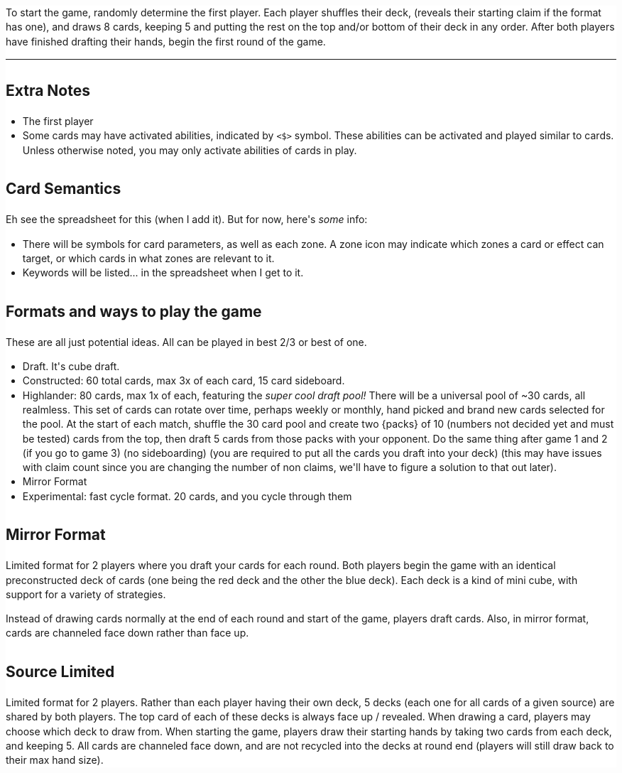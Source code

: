 To start the game, randomly determine the first player. Each player shuffles their deck, (reveals their starting claim if the format has one), and draws 8 cards, keeping 5 and putting the rest on the top and/or bottom of their deck in any order. After both players have finished drafting their hands, begin the first round of the game.

---
## Extra Notes
- The first player 
- Some cards may have activated abilities, indicated by `<$>` symbol. These abilities can be activated and played similar to cards. Unless otherwise noted, you may only activate abilities of cards in play.

## Card Semantics
Eh see the spreadsheet for this (when I add it). But for now, here's *some* info: 
- There will be symbols for card parameters, as well as each zone. A zone icon may indicate which zones a card or effect can target, or which cards in what zones are relevant to it.
- Keywords will be listed... in the spreadsheet when I get to it.

## Formats and ways to play the game

These are all just potential ideas. All can be played in best 2/3 or best of one.
- Draft. It's cube draft.
- Constructed: 60 total cards, max 3x of each card, 15 card sideboard.
- Highlander: 80 cards, max 1x of each, featuring the *super cool draft pool!* There will be a universal pool of ~30 cards, all realmless. This set of cards can rotate over time, perhaps weekly or monthly, hand picked and brand new cards selected for the pool. At the start of each match, shuffle the 30 card pool and create two {packs} of 10 (numbers not decided yet and must be tested) cards from the top, then draft 5 cards from those packs with your opponent. Do the same thing after game 1 and 2 (if you go to game 3) (no sideboarding) (you are required to put all the cards you draft into your deck) (this may have issues with claim count since you are changing the number of non claims, we'll have to figure a solution to that out later). 
- Mirror Format
- Experimental: fast cycle format. 20 cards, and you cycle through them

## Mirror Format
Limited format for 2 players where you draft your cards for each round. Both players begin the game with an identical preconstructed deck of cards (one being the red deck and the other the blue deck). Each deck is a kind of mini cube, with support for a variety of strategies.

Instead of drawing cards normally at the end of each round and start of the game, players draft cards. Also, in mirror format, cards are channeled face down rather than face up.

## Source Limited
Limited format for 2 players. Rather than each player having their own deck, 5 decks (each one for all cards of a given source) are shared by both players. The top card of each of these decks is always face up / revealed. When drawing a card, players may choose which deck to draw from. When starting the game, players draw their starting hands by taking two cards from each deck, and keeping 5. All cards are channeled face down, and are not recycled into the decks at round end (players will still draw back to their max hand size).
